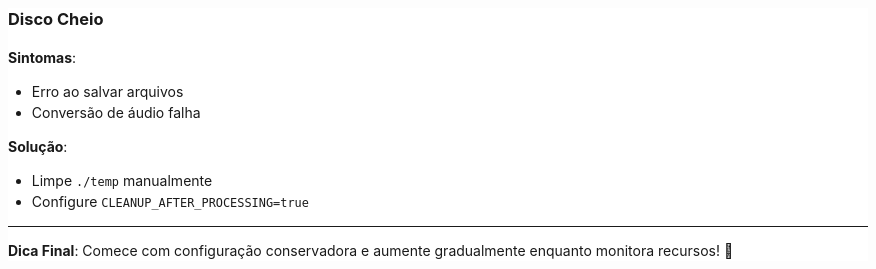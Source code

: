 ### Disco Cheio
**Sintomas**:
- Erro ao salvar arquivos
- Conversão de áudio falha

**Solução**: 
- Limpe `./temp` manualmente
- Configure `CLEANUP_AFTER_PROCESSING=true`

---

**Dica Final**: Comece com configuração conservadora e aumente gradualmente enquanto monitora recursos! 🎯
